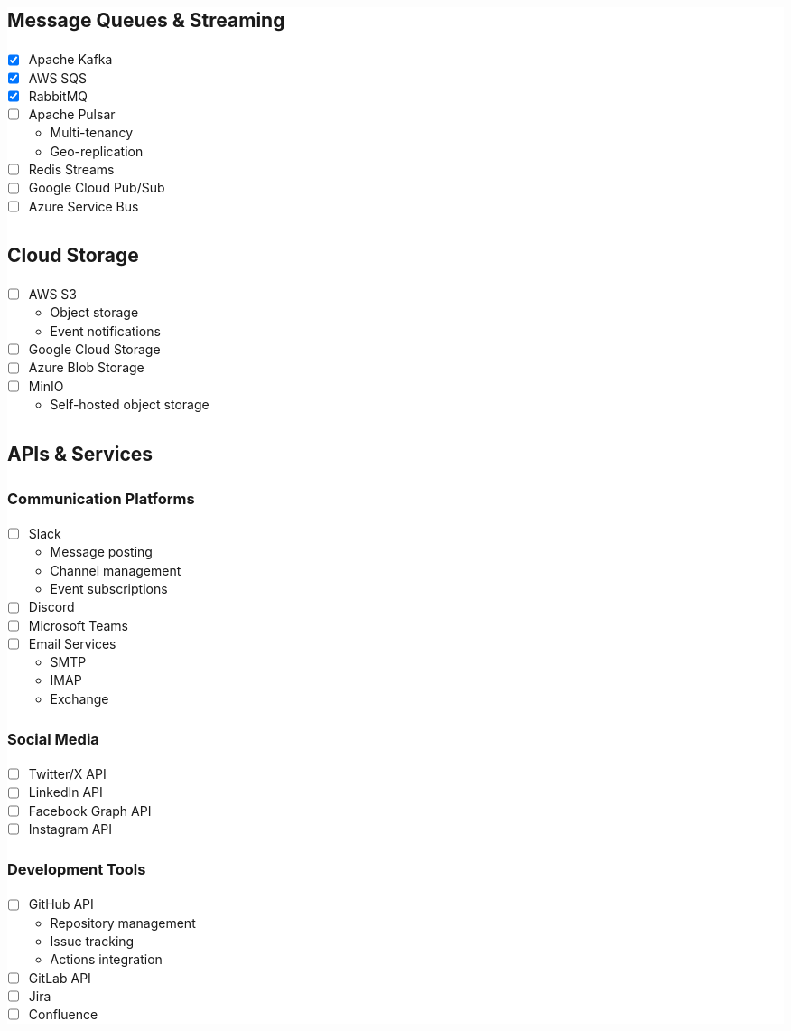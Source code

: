 ## Message Queues & Streaming
- [x] Apache Kafka
- [x] AWS SQS
- [x] RabbitMQ
- [ ] Apache Pulsar
  - Multi-tenancy
  - Geo-replication
- [ ] Redis Streams
- [ ] Google Cloud Pub/Sub
- [ ] Azure Service Bus

## Cloud Storage
- [ ] AWS S3
  - Object storage
  - Event notifications
- [ ] Google Cloud Storage
- [ ] Azure Blob Storage
- [ ] MinIO
  - Self-hosted object storage

## APIs & Services

### Communication Platforms
- [ ] Slack
  - Message posting
  - Channel management
  - Event subscriptions
- [ ] Discord
- [ ] Microsoft Teams
- [ ] Email Services
  - SMTP
  - IMAP
  - Exchange

### Social Media
- [ ] Twitter/X API
- [ ] LinkedIn API
- [ ] Facebook Graph API
- [ ] Instagram API

### Development Tools
- [ ] GitHub API
  - Repository management
  - Issue tracking
  - Actions integration
- [ ] GitLab API
- [ ] Jira
- [ ] Confluence
